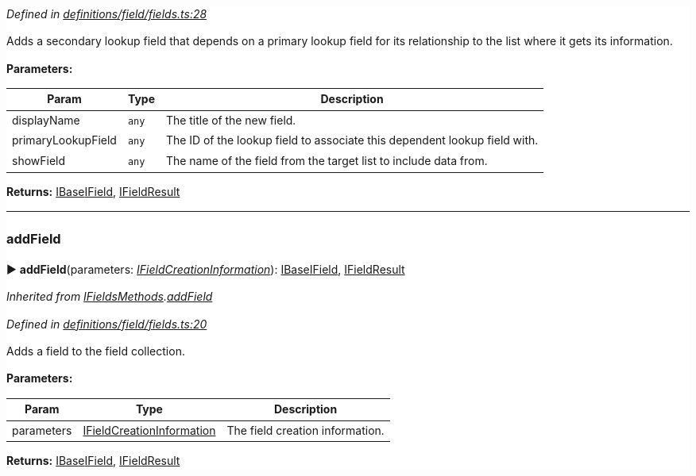 *Defined in [definitions/field/fields.ts:28](https://github.com/gunjandatta/sprest/blob/3de79f1/src/definitions/field/fields.ts#L28)*



Adds a secondary lookup field that depends on a primary lookup field for its relationship to the list where it gets its information.


**Parameters:**

| Param | Type | Description |
| ------ | ------ | ------ |
| displayName | `any`   |  The title of the new field. |
| primaryLookupField | `any`   |  The ID of the lookup field to associate this dependent lookup field with. |
| showField | `any`   |  The name of the field from the target list to include data from. |





**Returns:** [IBase](_definitions_lib_base_.ibase.md)[IField](_definitions_field_field_.ifield.md), [IFieldResult](_definitions_field_field_.ifieldresult.md)





___

<a id="addfield"></a>

###  addField

► **addField**(parameters: *[IFieldCreationInformation](_definitions_lib_types_.ifieldcreationinformation.md)*): [IBase](_definitions_lib_base_.ibase.md)[IField](_definitions_field_field_.ifield.md), [IFieldResult](_definitions_field_field_.ifieldresult.md)




*Inherited from [IFieldsMethods](_definitions_field_fields_.ifieldsmethods.md).[addField](_definitions_field_fields_.ifieldsmethods.md#addfield)*

*Defined in [definitions/field/fields.ts:20](https://github.com/gunjandatta/sprest/blob/3de79f1/src/definitions/field/fields.ts#L20)*



Adds a field to the field collection.


**Parameters:**

| Param | Type | Description |
| ------ | ------ | ------ |
| parameters | [IFieldCreationInformation](_definitions_lib_types_.ifieldcreationinformation.md)   |  The field creation information. |





**Returns:** [IBase](_definitions_lib_base_.ibase.md)[IField](_definitions_field_field_.ifield.md), [IFieldResult](_definitions_field_field_.ifieldresult.md)
